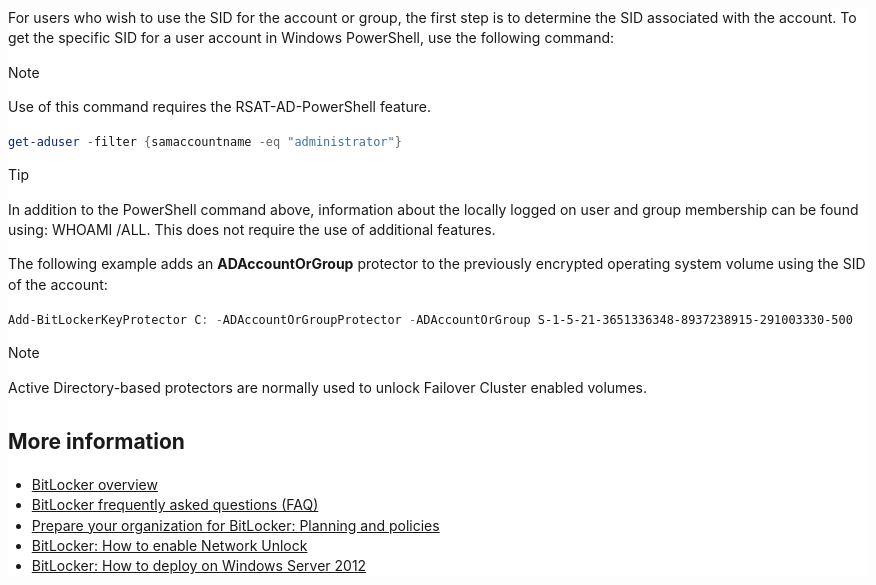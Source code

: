 For users who wish to use the SID for the account or group, the first step is to determine the SID associated with the account. To get the specific SID for a user account in Windows PowerShell, use the following command:

> [!NOTE]
> Use of this command requires the RSAT-AD-PowerShell feature.
 
```powershell
get-aduser -filter {samaccountname -eq "administrator"}
```

> [!TIP]
> In addition to the PowerShell command above, information about the locally logged on user and group membership can be found using: WHOAMI /ALL. This does not require the use of additional features.
 
The following example adds an **ADAccountOrGroup** protector to the previously encrypted operating system volume using the SID of the account:

```powershell
Add-BitLockerKeyProtector C: -ADAccountOrGroupProtector -ADAccountOrGroup S-1-5-21-3651336348-8937238915-291003330-500
```

> [!NOTE]
> Active Directory-based protectors are normally used to unlock Failover Cluster enabled volumes.
 
## More information

- [BitLocker overview](bitlocker-overview.md)
- [BitLocker frequently asked questions (FAQ)](bitlocker-frequently-asked-questions.yml)
- [Prepare your organization for BitLocker: Planning and policies](prepare-your-organization-for-bitlocker-planning-and-policies.md)
- [BitLocker: How to enable Network Unlock](bitlocker-how-to-enable-network-unlock.md)
- [BitLocker: How to deploy on Windows Server 2012](bitlocker-how-to-deploy-on-windows-server.md)
